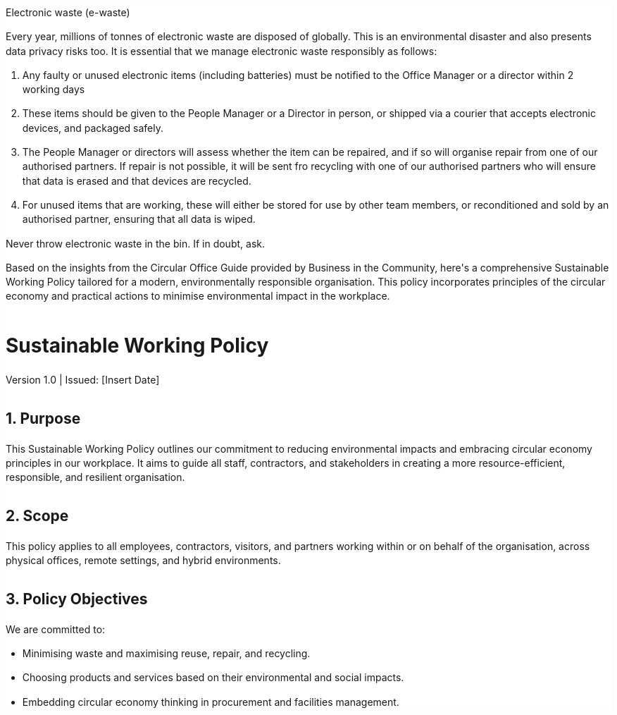 Electronic waste (e-waste)

Every year, millions of tonnes of electronic waste are disposed of globally. This is an environmental disaster and also presents data privacy risks too. It is essential that we manage electronic waste responsibly as follows:

1. Any faulty or unused electronic items (including batteries) must be notified to the Office Manager or a director within 2 working days

2. These items should be given to the People Manager or a Director in person, or shipped via a courier that accepts electronic devices, and packaged safely.

3. The People Manager or directors will assess whether the item can be repaired, and if so will organise repair from one of our authorised partners. If repair is not possible, it will be sent fro recycling with one of our authorised partners who will ensure that data is erased and that devices are recycled.

4. For unused items that are working, these will either be stored for use by other team members, or reconditioned and sold by an authorised partner, ensuring that all data is wiped.

Never throw electronic waste in the bin. If in doubt, ask.





Based on the insights from the Circular Office Guide provided by Business in the Community, here's a comprehensive Sustainable Working Policy tailored for a modern, environmentally responsible organisation. This policy incorporates principles of the circular economy and practical actions to minimise environmental impact in the workplace.



# Sustainable Working Policy

Version 1.0 | Issued: [Insert Date]

## 1. Purpose

This Sustainable Working Policy outlines our commitment to reducing environmental impacts and embracing circular economy principles in our workplace. It aims to guide all staff, contractors, and stakeholders in creating a more resource-efficient, responsible, and resilient organisation.

## 2. Scope

This policy applies to all employees, contractors, visitors, and partners working within or on behalf of the organisation, across physical offices, remote settings, and hybrid environments.

## 3. Policy Objectives

We are committed to:

- Minimising waste and maximising reuse, repair, and recycling.

- Choosing products and services based on their environmental and social impacts.

- Embedding circular economy thinking in procurement and facilities management.
